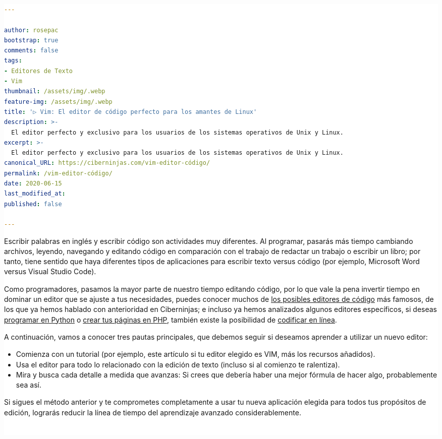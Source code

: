```yaml
---

author: rosepac
bootstrap: true
comments: false
tags:
- Editores de Texto
- Vim
thumbnail: /assets/img/.webp
feature-img: /assets/img/.webp
title: '▷ Vim: El editor de código perfecto para los amantes de Linux'
description: >-
  El editor perfecto y exclusivo para los usuarios de los sistemas operativos de Unix y Linux.
excerpt: >-
  El editor perfecto y exclusivo para los usuarios de los sistemas operativos de Unix y Linux.
canonical_URL: https://ciberninjas.com/vim-editor-código/
permalink: /vim-editor-código/
date: 2020-06-15
last_modified_at: 
published: false

---
```


Escribir palabras en inglés y escribir código son actividades muy diferentes. Al programar, pasarás más tiempo cambiando archivos, leyendo, navegando y editando código en comparación con el trabajo de redactar un trabajo o escribir un libro; por tanto, tiene sentido que haya diferentes tipos de aplicaciones para escribir texto versus código (por ejemplo, Microsoft Word versus Visual Studio Code).

Como programadores, pasamos la mayor parte de nuestro tiempo editando código, por lo que vale la pena invertir tiempo en dominar un editor que se ajuste a tus necesidades, puedes conocer muchos de [los posibles editores de código](https://ciberninjas.com/mejores-editores-texto/) más famosos, de los que ya hemos hablado con anterioridad en Ciberninjas; e incluso ya hemos analizados algunos editores específicos, si deseas [programar en Python](https://ciberninjas.com/mejores-ide-python/ "Los 11 Mejores Editores de Código para Python") o [crear tus páginas en PHP](https://ciberninjas.com/mejores-editores-php/ "Los 11 Mejores Editores de Código PHP 2021"), también existe la posibilidad de [codificar en línea](https://ciberninjas.com/codespace-editor-github/).

A continuación, vamos a conocer tres pautas principales, que debemos seguir si deseamos aprender a utilizar un nuevo editor:

- Comienza con un tutorial (por ejemplo, este artículo si tu editor elegido es VIM, más los recursos añadidos).
- Usa el editor para todo lo relacionado con la edición de texto (incluso si al comienzo te ralentiza).
- Mira y busca cada detalle a medida que avanzas: Si crees que debería haber una mejor fórmula de hacer algo, probablemente sea así.

Si sigues el método anterior y te comprometes completamente a usar tu nueva aplicación elegida para todos tus propósitos de edición, lograrás reducir la línea de tiempo del aprendizaje avanzado considerablemente.

<iframe width="640" height="360" src="https://www.youtube-nocookie.com/embed/4IqTXUJJiJU?controls=0&showinfo=0" frameborder="0" allowfullscreen></iframe><br />
